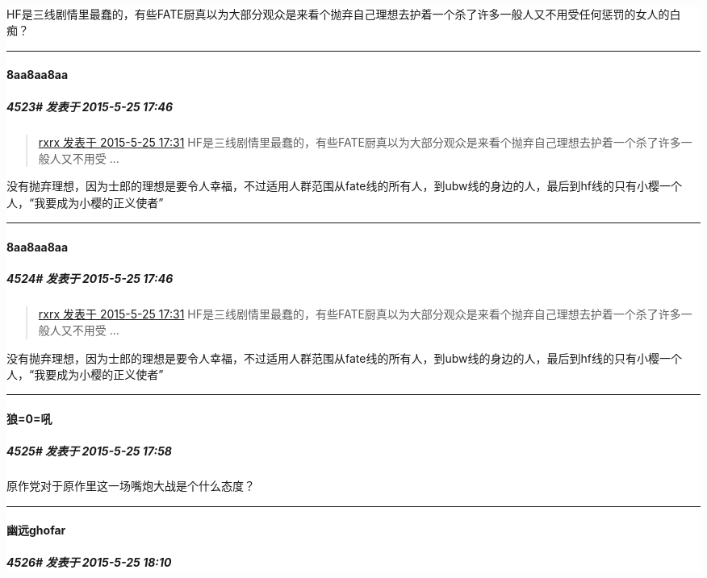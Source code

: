 


HF是三线剧情里最蠢的，有些FATE厨真以为大部分观众是来看个抛弃自己理想去护着一个杀了许多一般人又不用受任何惩罚的女人的白痴？







-----

####  8aa8aa8aa  
##### 4523#       发表于 2015-5-25 17:46



<blockquote><a href="httphttps://bbs.saraba1st.com/2b/forum.php?mod=redirect&amp;goto=findpost&amp;pid=29059432&amp;ptid=1062472" target="_blank">rxrx 发表于 2015-5-25 17:31</a>
HF是三线剧情里最蠢的，有些FATE厨真以为大部分观众是来看个抛弃自己理想去护着一个杀了许多一般人又不用受 ...</blockquote>
没有抛弃理想，因为士郎的理想是要令人幸福，不过适用人群范围从fate线的所有人，到ubw线的身边的人，最后到hf线的只有小樱一个人，“我要成为小樱的正义使者”







-----

####  8aa8aa8aa  
##### 4524#       发表于 2015-5-25 17:46



<blockquote><a href="httphttps://bbs.saraba1st.com/2b/forum.php?mod=redirect&amp;goto=findpost&amp;pid=29059432&amp;ptid=1062472" target="_blank">rxrx 发表于 2015-5-25 17:31</a>
HF是三线剧情里最蠢的，有些FATE厨真以为大部分观众是来看个抛弃自己理想去护着一个杀了许多一般人又不用受 ...</blockquote>
没有抛弃理想，因为士郎的理想是要令人幸福，不过适用人群范围从fate线的所有人，到ubw线的身边的人，最后到hf线的只有小樱一个人，“我要成为小樱的正义使者”







-----

####  狼=0=吼  
##### 4525#       发表于 2015-5-25 17:58




原作党对于原作里这一场嘴炮大战是个什么态度？







-----

####  幽远ghofar  
##### 4526#       发表于 2015-5-25 18:10
